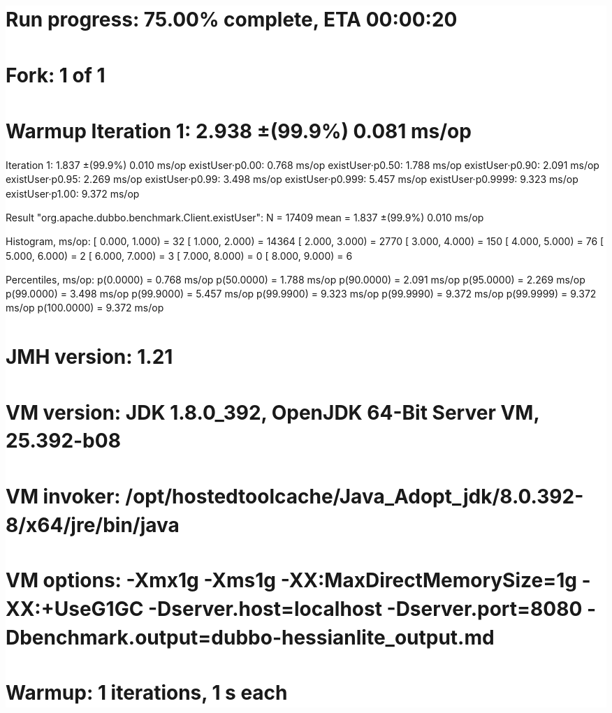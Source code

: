 # Run progress: 75.00% complete, ETA 00:00:20
# Fork: 1 of 1
# Warmup Iteration   1: 2.938 ±(99.9%) 0.081 ms/op
Iteration   1: 1.837 ±(99.9%) 0.010 ms/op
                 existUser·p0.00:   0.768 ms/op
                 existUser·p0.50:   1.788 ms/op
                 existUser·p0.90:   2.091 ms/op
                 existUser·p0.95:   2.269 ms/op
                 existUser·p0.99:   3.498 ms/op
                 existUser·p0.999:  5.457 ms/op
                 existUser·p0.9999: 9.323 ms/op
                 existUser·p1.00:   9.372 ms/op



Result "org.apache.dubbo.benchmark.Client.existUser":
  N = 17409
  mean =      1.837 ±(99.9%) 0.010 ms/op

  Histogram, ms/op:
    [ 0.000,  1.000) = 32 
    [ 1.000,  2.000) = 14364 
    [ 2.000,  3.000) = 2770 
    [ 3.000,  4.000) = 150 
    [ 4.000,  5.000) = 76 
    [ 5.000,  6.000) = 2 
    [ 6.000,  7.000) = 3 
    [ 7.000,  8.000) = 0 
    [ 8.000,  9.000) = 6 

  Percentiles, ms/op:
      p(0.0000) =      0.768 ms/op
     p(50.0000) =      1.788 ms/op
     p(90.0000) =      2.091 ms/op
     p(95.0000) =      2.269 ms/op
     p(99.0000) =      3.498 ms/op
     p(99.9000) =      5.457 ms/op
     p(99.9900) =      9.323 ms/op
     p(99.9990) =      9.372 ms/op
     p(99.9999) =      9.372 ms/op
    p(100.0000) =      9.372 ms/op


# JMH version: 1.21
# VM version: JDK 1.8.0_392, OpenJDK 64-Bit Server VM, 25.392-b08
# VM invoker: /opt/hostedtoolcache/Java_Adopt_jdk/8.0.392-8/x64/jre/bin/java
# VM options: -Xmx1g -Xms1g -XX:MaxDirectMemorySize=1g -XX:+UseG1GC -Dserver.host=localhost -Dserver.port=8080 -Dbenchmark.output=dubbo-hessianlite_output.md
# Warmup: 1 iterations, 1 s each